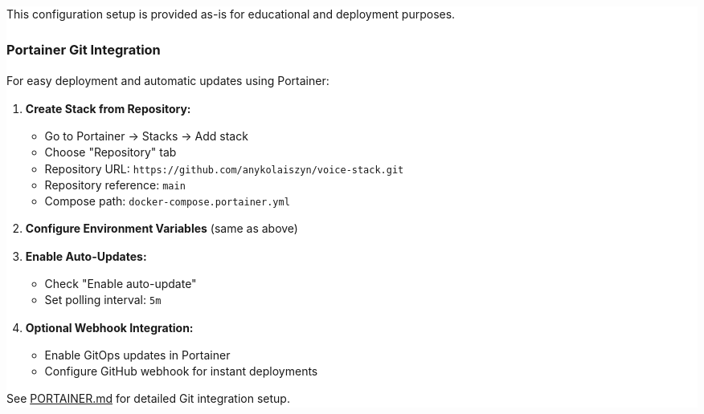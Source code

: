 This configuration setup is provided as-is for educational and deployment purposes.

### Portainer Git Integration

For easy deployment and automatic updates using Portainer:

1. **Create Stack from Repository:**
   - Go to Portainer → Stacks → Add stack
   - Choose "Repository" tab
   - Repository URL: `https://github.com/anykolaiszyn/voice-stack.git`
   - Repository reference: `main`
   - Compose path: `docker-compose.portainer.yml`

2. **Configure Environment Variables** (same as above)

3. **Enable Auto-Updates:**
   - Check "Enable auto-update"
   - Set polling interval: `5m`

4. **Optional Webhook Integration:**
   - Enable GitOps updates in Portainer
   - Configure GitHub webhook for instant deployments

See [PORTAINER.md](PORTAINER.md) for detailed Git integration setup.
